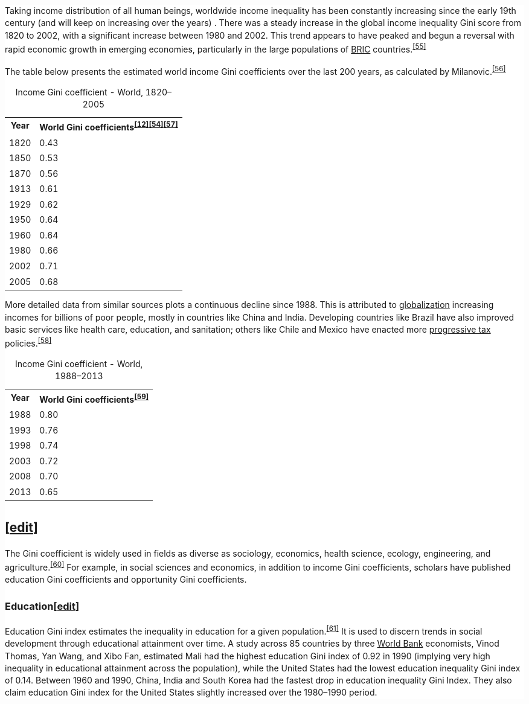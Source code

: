 Taking income distribution of all human beings, worldwide income inequality has been constantly increasing since the early 19th century (and will keep on increasing over the years) . There was a steady increase in the global income inequality Gini score from 1820 to 2002, with a significant increase between 1980 and 2002. This trend appears to have peaked and begun a reversal with rapid economic growth in emerging economies, particularly in the large populations of [BRIC](https://en.wikipedia.org/wiki/BRIC "BRIC") countries.<sup id="cite_ref-55"><a href="https://en.wikipedia.org/wiki/Gini_coefficient#cite_note-55">[55]</a></sup>

The table below presents the estimated world income Gini coefficients over the last 200 years, as calculated by Milanovic.<sup id="cite_ref-56"><a href="https://en.wikipedia.org/wiki/Gini_coefficient#cite_note-56">[56]</a></sup>

<table><caption>Income Gini coefficient - World, 1820–2005</caption><tbody><tr><th>Year</th><th>World Gini coefficients<sup id="cite_ref-fao2009_12-2"><a href="https://en.wikipedia.org/wiki/Gini_coefficient#cite_note-fao2009-12">[12]</a></sup><sup id="cite_ref-unicef2011_54-1"><a href="https://en.wikipedia.org/wiki/Gini_coefficient#cite_note-unicef2011-54">[54]</a></sup><sup id="cite_ref-57"><a href="https://en.wikipedia.org/wiki/Gini_coefficient#cite_note-57">[57]</a></sup></th></tr><tr><td>1820</td><td>0.43</td></tr><tr><td>1850</td><td>0.53</td></tr><tr><td>1870</td><td>0.56</td></tr><tr><td>1913</td><td>0.61</td></tr><tr><td>1929</td><td>0.62</td></tr><tr><td>1950</td><td>0.64</td></tr><tr><td>1960</td><td>0.64</td></tr><tr><td>1980</td><td>0.66</td></tr><tr><td>2002</td><td>0.71</td></tr><tr><td>2005</td><td>0.68</td></tr></tbody></table>

More detailed data from similar sources plots a continuous decline since 1988. This is attributed to [globalization](https://en.wikipedia.org/wiki/Globalization "Globalization") increasing incomes for billions of poor people, mostly in countries like China and India. Developing countries like Brazil have also improved basic services like health care, education, and sanitation; others like Chile and Mexico have enacted more [progressive tax](https://en.wikipedia.org/wiki/Progressive_tax "Progressive tax") policies.<sup id="cite_ref-58"><a href="https://en.wikipedia.org/wiki/Gini_coefficient#cite_note-58">[58]</a></sup>

<table><caption>Income Gini coefficient - World, 1988–2013</caption><tbody><tr><th>Year</th><th>World Gini coefficients<sup id="cite_ref-59"><a href="https://en.wikipedia.org/wiki/Gini_coefficient#cite_note-59">[59]</a></sup></th></tr><tr><td>1988</td><td>0.80</td></tr><tr><td>1993</td><td>0.76</td></tr><tr><td>1998</td><td>0.74</td></tr><tr><td>2003</td><td>0.72</td></tr><tr><td>2008</td><td>0.70</td></tr><tr><td>2013</td><td>0.65</td></tr></tbody></table>

## \[[edit](https://en.wikipedia.org/w/index.php?title=Gini_coefficient&action=edit&section=13 "Edit section: Of social development")\]

The Gini coefficient is widely used in fields as diverse as sociology, economics, health science, ecology, engineering, and agriculture.<sup id="cite_ref-Sadras_2004_303–310_60-0"><a href="https://en.wikipedia.org/wiki/Gini_coefficient#cite_note-Sadras_2004_303%E2%80%93310-60">[60]</a></sup> For example, in social sciences and economics, in addition to income Gini coefficients, scholars have published education Gini coefficients and opportunity Gini coefficients.

### Education\[[edit](https://en.wikipedia.org/w/index.php?title=Gini_coefficient&action=edit&section=14 "Edit section: Education")\]

Education Gini index estimates the inequality in education for a given population.<sup id="cite_ref-61"><a href="https://en.wikipedia.org/wiki/Gini_coefficient#cite_note-61">[61]</a></sup> It is used to discern trends in social development through educational attainment over time. A study across 85 countries by three [World Bank](https://en.wikipedia.org/wiki/World_Bank "World Bank") economists, Vinod Thomas, Yan Wang, and Xibo Fan, estimated Mali had the highest education Gini index of 0.92 in 1990 (implying very high inequality in educational attainment across the population), while the United States had the lowest education inequality Gini index of 0.14. Between 1960 and 1990, China, India and South Korea had the fastest drop in education inequality Gini Index. They also claim education Gini index for the United States slightly increased over the 1980–1990 period.
